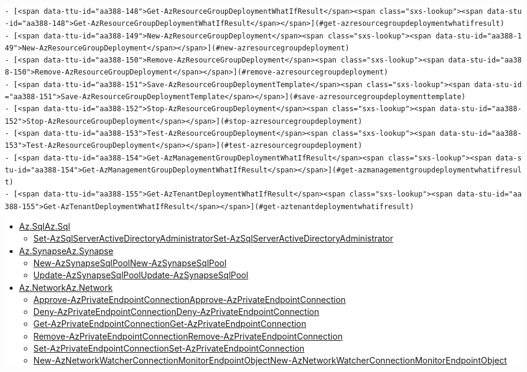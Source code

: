     - [<span data-ttu-id="aa388-148">Get-AzResourceGroupDeploymentWhatIfResult</span><span class="sxs-lookup"><span data-stu-id="aa388-148">Get-AzResourceGroupDeploymentWhatIfResult</span></span>](#get-azresourcegroupdeploymentwhatifresult)
    - [<span data-ttu-id="aa388-149">New-AzResourceGroupDeployment</span><span class="sxs-lookup"><span data-stu-id="aa388-149">New-AzResourceGroupDeployment</span></span>](#new-azresourcegroupdeployment)
    - [<span data-ttu-id="aa388-150">Remove-AzResourceGroupDeployment</span><span class="sxs-lookup"><span data-stu-id="aa388-150">Remove-AzResourceGroupDeployment</span></span>](#remove-azresourcegroupdeployment)
    - [<span data-ttu-id="aa388-151">Save-AzResourceGroupDeploymentTemplate</span><span class="sxs-lookup"><span data-stu-id="aa388-151">Save-AzResourceGroupDeploymentTemplate</span></span>](#save-azresourcegroupdeploymenttemplate)
    - [<span data-ttu-id="aa388-152">Stop-AzResourceGroupDeployment</span><span class="sxs-lookup"><span data-stu-id="aa388-152">Stop-AzResourceGroupDeployment</span></span>](#stop-azresourcegroupdeployment)
    - [<span data-ttu-id="aa388-153">Test-AzResourceGroupDeployment</span><span class="sxs-lookup"><span data-stu-id="aa388-153">Test-AzResourceGroupDeployment</span></span>](#test-azresourcegroupdeployment)
    - [<span data-ttu-id="aa388-154">Get-AzManagementGroupDeploymentWhatIfResult</span><span class="sxs-lookup"><span data-stu-id="aa388-154">Get-AzManagementGroupDeploymentWhatIfResult</span></span>](#get-azmanagementgroupdeploymentwhatifresult)
    - [<span data-ttu-id="aa388-155">Get-AzTenantDeploymentWhatIfResult</span><span class="sxs-lookup"><span data-stu-id="aa388-155">Get-AzTenantDeploymentWhatIfResult</span></span>](#get-aztenantdeploymentwhatifresult)
  - [<span data-ttu-id="aa388-156">Az.Sql</span><span class="sxs-lookup"><span data-stu-id="aa388-156">Az.Sql</span></span>](#azsql)
    - [<span data-ttu-id="aa388-157">Set-AzSqlServerActiveDirectoryAdministrator</span><span class="sxs-lookup"><span data-stu-id="aa388-157">Set-AzSqlServerActiveDirectoryAdministrator</span></span>](#set-azsqlserveractivedirectoryadministrator)
  - [<span data-ttu-id="aa388-158">Az.Synapse</span><span class="sxs-lookup"><span data-stu-id="aa388-158">Az.Synapse</span></span>](#azsynapse)
    - [<span data-ttu-id="aa388-159">New-AzSynapseSqlPool</span><span class="sxs-lookup"><span data-stu-id="aa388-159">New-AzSynapseSqlPool</span></span>](#new-azsynapsesqlpool)
    - [<span data-ttu-id="aa388-160">Update-AzSynapseSqlPool</span><span class="sxs-lookup"><span data-stu-id="aa388-160">Update-AzSynapseSqlPool</span></span>](#update-azsynapsesqlpool)
  - [<span data-ttu-id="aa388-161">Az.Network</span><span class="sxs-lookup"><span data-stu-id="aa388-161">Az.Network</span></span>](#aznetwork)
    - [<span data-ttu-id="aa388-162">Approve-AzPrivateEndpointConnection</span><span class="sxs-lookup"><span data-stu-id="aa388-162">Approve-AzPrivateEndpointConnection</span></span>](#approve-azprivateendpointconnection)
    - [<span data-ttu-id="aa388-163">Deny-AzPrivateEndpointConnection</span><span class="sxs-lookup"><span data-stu-id="aa388-163">Deny-AzPrivateEndpointConnection</span></span>](#deny-azprivateendpointconnection)
    - [<span data-ttu-id="aa388-164">Get-AzPrivateEndpointConnection</span><span class="sxs-lookup"><span data-stu-id="aa388-164">Get-AzPrivateEndpointConnection</span></span>](#get-azprivateendpointconnection)
    - [<span data-ttu-id="aa388-165">Remove-AzPrivateEndpointConnection</span><span class="sxs-lookup"><span data-stu-id="aa388-165">Remove-AzPrivateEndpointConnection</span></span>](#remove-azprivateendpointconnection)
    - [<span data-ttu-id="aa388-166">Set-AzPrivateEndpointConnection</span><span class="sxs-lookup"><span data-stu-id="aa388-166">Set-AzPrivateEndpointConnection</span></span>](#set-azprivateendpointconnection)
    - [<span data-ttu-id="aa388-167">New-AzNetworkWatcherConnectionMonitorEndpointObject</span><span class="sxs-lookup"><span data-stu-id="aa388-167">New-AzNetworkWatcherConnectionMonitorEndpointObject</span></span>](#new-aznetworkwatcherconnectionmonitorendpointobject)
